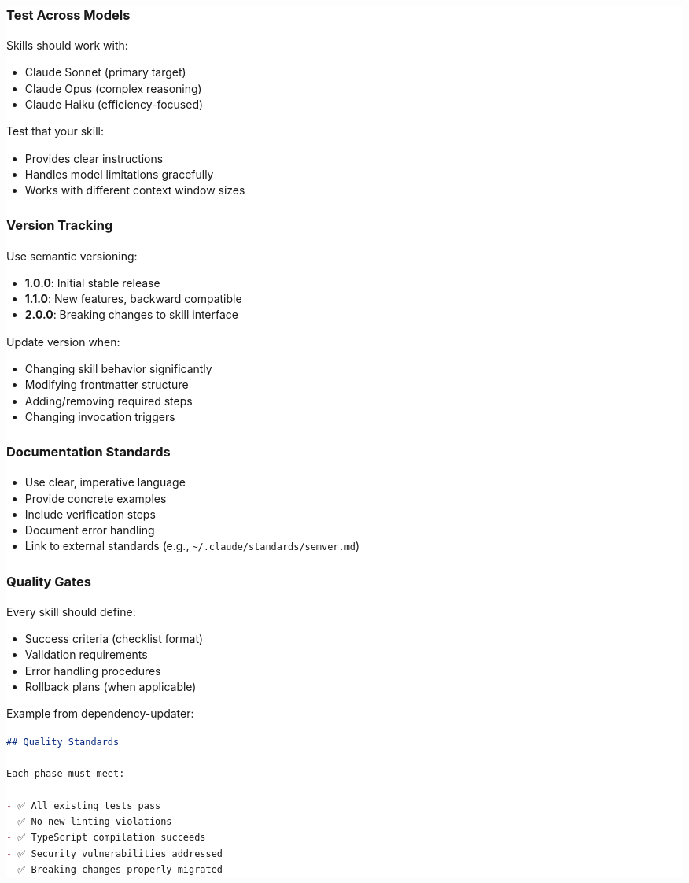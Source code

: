 ### Test Across Models

Skills should work with:

- Claude Sonnet (primary target)
- Claude Opus (complex reasoning)
- Claude Haiku (efficiency-focused)

Test that your skill:

- Provides clear instructions
- Handles model limitations gracefully
- Works with different context window sizes

### Version Tracking

Use semantic versioning:

- **1.0.0**: Initial stable release
- **1.1.0**: New features, backward compatible
- **2.0.0**: Breaking changes to skill interface

Update version when:

- Changing skill behavior significantly
- Modifying frontmatter structure
- Adding/removing required steps
- Changing invocation triggers

### Documentation Standards

- Use clear, imperative language
- Provide concrete examples
- Include verification steps
- Document error handling
- Link to external standards (e.g., `~/.claude/standards/semver.md`)

### Quality Gates

Every skill should define:

- Success criteria (checklist format)
- Validation requirements
- Error handling procedures
- Rollback plans (when applicable)

Example from dependency-updater:

```markdown
## Quality Standards

Each phase must meet:

- ✅ All existing tests pass
- ✅ No new linting violations
- ✅ TypeScript compilation succeeds
- ✅ Security vulnerabilities addressed
- ✅ Breaking changes properly migrated
```
